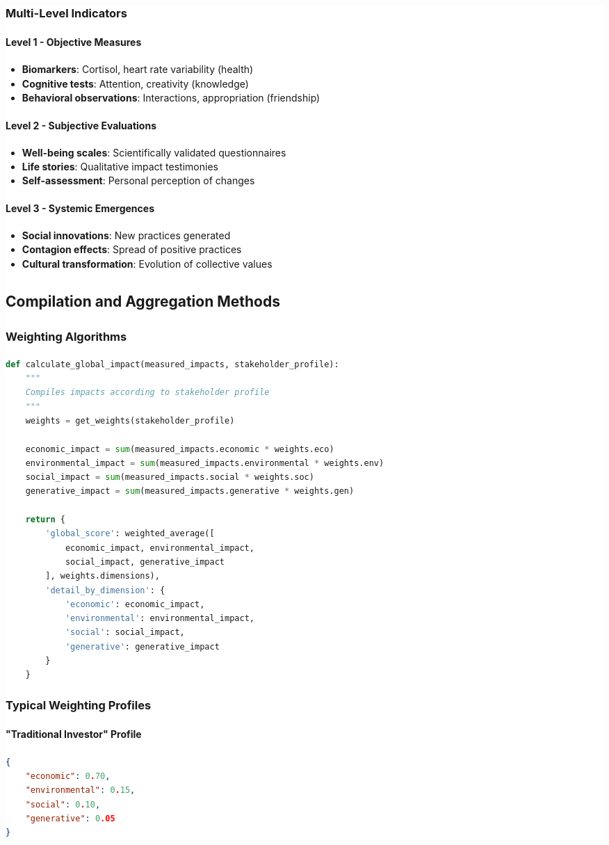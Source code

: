 ### Multi-Level Indicators

#### Level 1 - Objective Measures
- **Biomarkers**: Cortisol, heart rate variability (health)
- **Cognitive tests**: Attention, creativity (knowledge)
- **Behavioral observations**: Interactions, appropriation (friendship)

#### Level 2 - Subjective Evaluations
- **Well-being scales**: Scientifically validated questionnaires
- **Life stories**: Qualitative impact testimonies
- **Self-assessment**: Personal perception of changes

#### Level 3 - Systemic Emergences
- **Social innovations**: New practices generated
- **Contagion effects**: Spread of positive practices
- **Cultural transformation**: Evolution of collective values

## Compilation and Aggregation Methods

### Weighting Algorithms
```python
def calculate_global_impact(measured_impacts, stakeholder_profile):
    """
    Compiles impacts according to stakeholder profile
    """
    weights = get_weights(stakeholder_profile)
    
    economic_impact = sum(measured_impacts.economic * weights.eco)
    environmental_impact = sum(measured_impacts.environmental * weights.env)
    social_impact = sum(measured_impacts.social * weights.soc)
    generative_impact = sum(measured_impacts.generative * weights.gen)
    
    return {
        'global_score': weighted_average([
            economic_impact, environmental_impact, 
            social_impact, generative_impact
        ], weights.dimensions),
        'detail_by_dimension': {
            'economic': economic_impact,
            'environmental': environmental_impact,
            'social': social_impact,
            'generative': generative_impact
        }
    }
```

### Typical Weighting Profiles

#### "Traditional Investor" Profile
```json
{
    "economic": 0.70,
    "environmental": 0.15,
    "social": 0.10,
    "generative": 0.05
}
```
